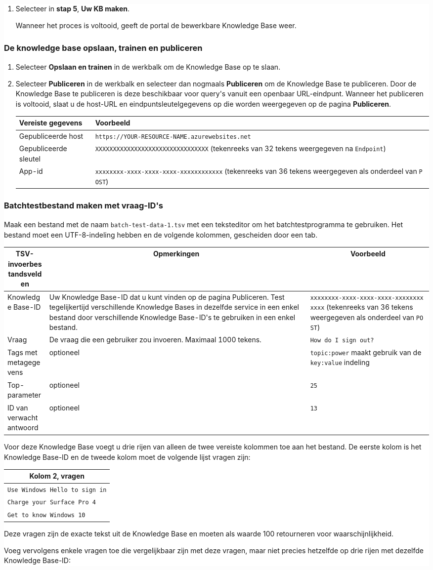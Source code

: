 1. Selecteer in **stap 5**, **Uw KB maken**.

    Wanneer het proces is voltooid, geeft de portal de bewerkbare Knowledge Base weer.

### <a name="save-train-and-publish-knowledge-base"></a>De knowledge base opslaan, trainen en publiceren

1. Selecteer **Opslaan en trainen** in de werkbalk om de Knowledge Base op te slaan.
1. Selecteer **Publiceren** in de werkbalk en selecteer dan nogmaals **Publiceren** om de Knowledge Base te publiceren. Door de Knowledge Base te publiceren is deze beschikbaar voor query's vanuit een openbaar URL-eindpunt. Wanneer het publiceren is voltooid, slaat u de host-URL en eindpuntsleutelgegevens op die worden weergegeven op de pagina **Publiceren**.

    |Vereiste gegevens| Voorbeeld|
    |--|--|
    |Gepubliceerde host|`https://YOUR-RESOURCE-NAME.azurewebsites.net`|
    |Gepubliceerde sleutel|`XXXXXXXXXXXXXXXXXXXXXXXXXXXXXXXX` (tekenreeks van 32 tekens weergegeven na `Endpoint`)|
    |App-id|`xxxxxxxx-xxxx-xxxx-xxxx-xxxxxxxxxxxx` (tekenreeks van 36 tekens weergegeven als onderdeel van `POST`) |

### <a name="create-batch-test-file-with-question-ids"></a>Batchtestbestand maken met vraag-ID's

Maak een bestand met de naam `batch-test-data-1.tsv` met een teksteditor om het batchtestprogramma te gebruiken. Het bestand moet een UTF-8-indeling hebben en de volgende kolommen, gescheiden door een tab.

|TSV-invoerbestandsvelden|Opmerkingen|Voorbeeld|
|--|--|--|
|Knowledge Base-ID|Uw Knowledge Base-ID dat u kunt vinden op de pagina Publiceren. Test tegelijkertijd verschillende Knowledge Bases in dezelfde service in een enkel bestand door verschillende Knowledge Base-ID's te gebruiken in een enkel bestand.|`xxxxxxxx-xxxx-xxxx-xxxx-xxxxxxxxxxxx` (tekenreeks van 36 tekens weergegeven als onderdeel van `POST`) |
|Vraag|De vraag die een gebruiker zou invoeren. Maximaal 1000 tekens.|`How do I sign out?`|
|Tags met metagegevens|optioneel|`topic:power` maakt gebruik van de `key:value` indeling|
|Top-parameter|optioneel|`25`|
|ID van verwacht antwoord|optioneel|`13`|

Voor deze Knowledge Base voegt u drie rijen van alleen de twee vereiste kolommen toe aan het bestand. De eerste kolom is het Knowledge Base-ID en de tweede kolom moet de volgende lijst vragen zijn:

|Kolom 2, vragen|
|--|
|`Use Windows Hello to sign in`|
|`Charge your Surface Pro 4`|
|`Get to know Windows 10`|

Deze vragen zijn de exacte tekst uit de Knowledge Base en moeten als waarde 100 retourneren voor waarschijnlijkheid.

Voeg vervolgens enkele vragen toe die vergelijkbaar zijn met deze vragen, maar niet precies hetzelfde op drie rijen met dezelfde Knowledge Base-ID:
